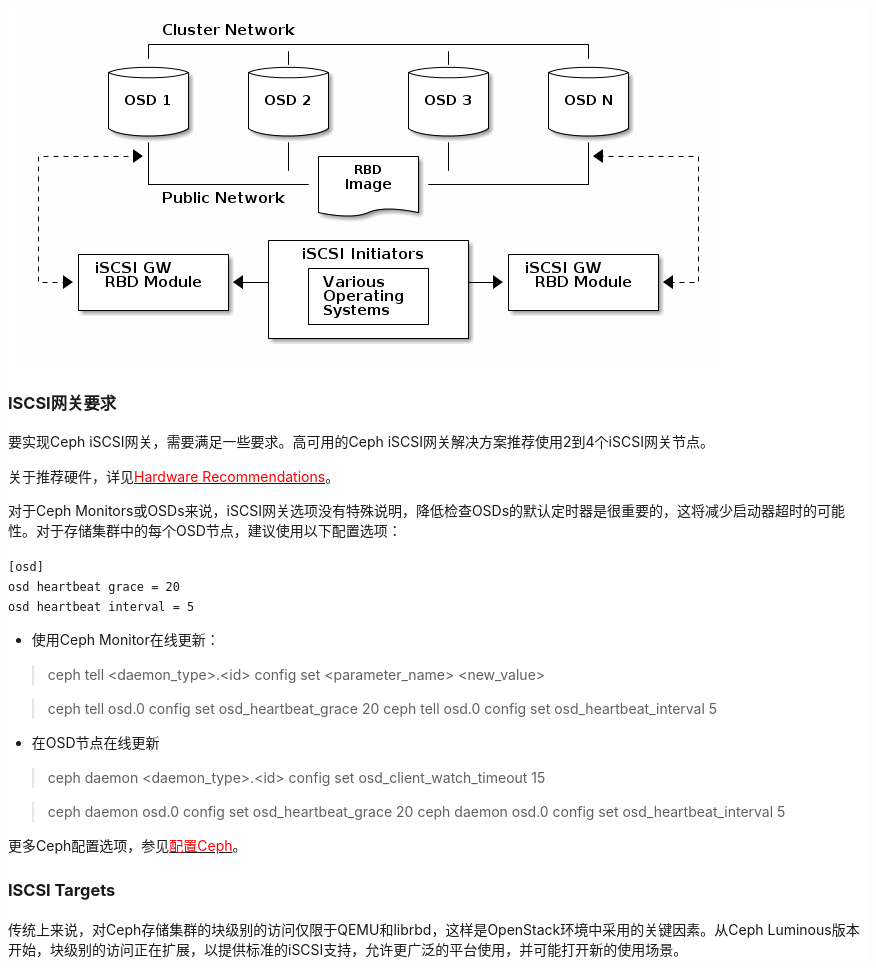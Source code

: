 ![Ceph iSCSI GateWay](../images/Ceph_iSCSI_Gateway.png)  

### ISCSI网关要求  

要实现Ceph iSCSI网关，需要满足一些要求。高可用的Ceph iSCSI网关解决方案推荐使用2到4个iSCSI网关节点。  

关于推荐硬件，详见[<font color="red">Hardware Recommendations</font>](https://docs.ceph.com/docs/master/start/hardware-recommendations/#hardware-recommendations)。  

对于Ceph Monitors或OSDs来说，iSCSI网关选项没有特殊说明，降低检查OSDs的默认定时器是很重要的，这将减少启动器超时的可能性。对于存储集群中的每个OSD节点，建议使用以下配置选项：  

```text
[osd]
osd heartbeat grace = 20
osd heartbeat interval = 5
```  

* 使用Ceph Monitor在线更新：  

> ceph tell \<daemon_type>.\<id> config set \<parameter_name> \<new_value>  

> ceph tell osd.0 config set osd_heartbeat_grace 20
> ceph tell osd.0 config set osd_heartbeat_interval 5  

* 在OSD节点在线更新  

> ceph daemon \<daemon_type>.\<id> config set osd_client_watch_timeout 15  

> ceph daemon osd.0 config set osd_heartbeat_grace 20
> ceph daemon osd.0 config set osd_heartbeat_interval 5  

更多Ceph配置选项，参见[<font color="red">配置Ceph</font>](https://docs.ceph.com/docs/master/rados/configuration/ceph-conf/#configuring-ceph)。  

### ISCSI Targets  

传统上来说，对Ceph存储集群的块级别的访问仅限于QEMU和librbd，这样是OpenStack环境中采用的关键因素。从Ceph Luminous版本开始，块级别的访问正在扩展，以提供标准的iSCSI支持，允许更广泛的平台使用，并可能打开新的使用场景。  
